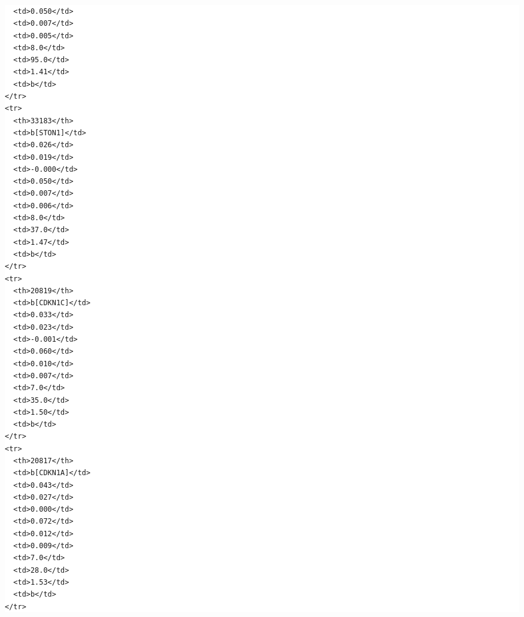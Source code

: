       <td>0.050</td>
      <td>0.007</td>
      <td>0.005</td>
      <td>8.0</td>
      <td>95.0</td>
      <td>1.41</td>
      <td>b</td>
    </tr>
    <tr>
      <th>33183</th>
      <td>b[STON1]</td>
      <td>0.026</td>
      <td>0.019</td>
      <td>-0.000</td>
      <td>0.050</td>
      <td>0.007</td>
      <td>0.006</td>
      <td>8.0</td>
      <td>37.0</td>
      <td>1.47</td>
      <td>b</td>
    </tr>
    <tr>
      <th>20819</th>
      <td>b[CDKN1C]</td>
      <td>0.033</td>
      <td>0.023</td>
      <td>-0.001</td>
      <td>0.060</td>
      <td>0.010</td>
      <td>0.007</td>
      <td>7.0</td>
      <td>35.0</td>
      <td>1.50</td>
      <td>b</td>
    </tr>
    <tr>
      <th>20817</th>
      <td>b[CDKN1A]</td>
      <td>0.043</td>
      <td>0.027</td>
      <td>0.000</td>
      <td>0.072</td>
      <td>0.012</td>
      <td>0.009</td>
      <td>7.0</td>
      <td>28.0</td>
      <td>1.53</td>
      <td>b</td>
    </tr>
  </tbody>
</table>
</div>
